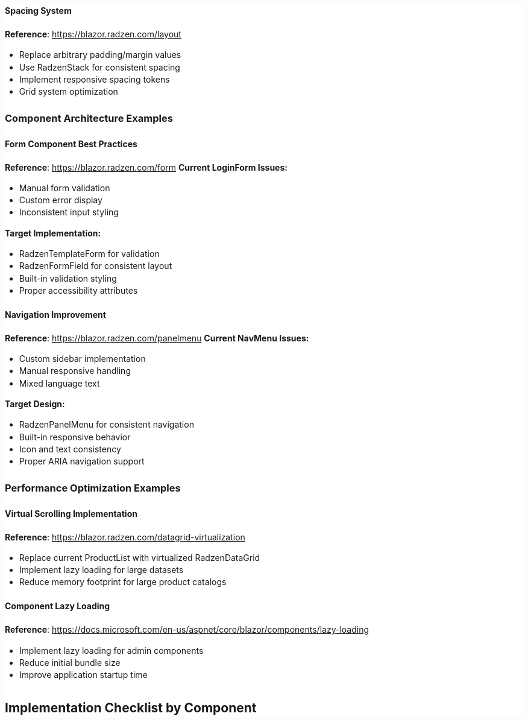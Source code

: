 #### Spacing System
**Reference**: https://blazor.radzen.com/layout
- Replace arbitrary padding/margin values
- Use RadzenStack for consistent spacing
- Implement responsive spacing tokens
- Grid system optimization

### Component Architecture Examples

#### Form Component Best Practices
**Reference**: https://blazor.radzen.com/form
**Current LoginForm Issues:**
- Manual form validation
- Custom error display
- Inconsistent input styling

**Target Implementation:**
- RadzenTemplateForm for validation
- RadzenFormField for consistent layout
- Built-in validation styling
- Proper accessibility attributes

#### Navigation Improvement
**Reference**: https://blazor.radzen.com/panelmenu
**Current NavMenu Issues:**
- Custom sidebar implementation
- Manual responsive handling
- Mixed language text

**Target Design:**
- RadzenPanelMenu for consistent navigation
- Built-in responsive behavior
- Icon and text consistency
- Proper ARIA navigation support

### Performance Optimization Examples

#### Virtual Scrolling Implementation
**Reference**: https://blazor.radzen.com/datagrid-virtualization
- Replace current ProductList with virtualized RadzenDataGrid
- Implement lazy loading for large datasets
- Reduce memory footprint for large product catalogs

#### Component Lazy Loading
**Reference**: https://docs.microsoft.com/en-us/aspnet/core/blazor/components/lazy-loading
- Implement lazy loading for admin components
- Reduce initial bundle size
- Improve application startup time

## Implementation Checklist by Component
